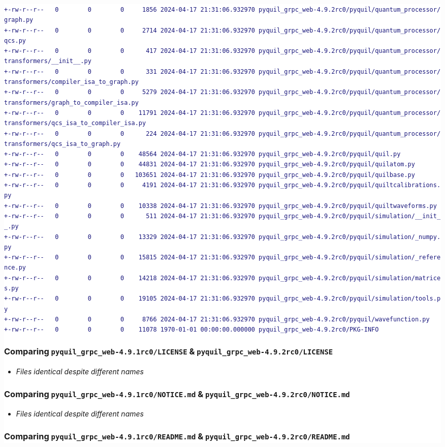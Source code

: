 ```diff
+-rw-r--r--   0        0        0     1856 2024-04-17 21:31:06.932970 pyquil_grpc_web-4.9.2rc0/pyquil/quantum_processor/graph.py
+-rw-r--r--   0        0        0     2714 2024-04-17 21:31:06.932970 pyquil_grpc_web-4.9.2rc0/pyquil/quantum_processor/qcs.py
+-rw-r--r--   0        0        0      417 2024-04-17 21:31:06.932970 pyquil_grpc_web-4.9.2rc0/pyquil/quantum_processor/transformers/__init__.py
+-rw-r--r--   0        0        0      331 2024-04-17 21:31:06.932970 pyquil_grpc_web-4.9.2rc0/pyquil/quantum_processor/transformers/compiler_isa_to_graph.py
+-rw-r--r--   0        0        0     5279 2024-04-17 21:31:06.932970 pyquil_grpc_web-4.9.2rc0/pyquil/quantum_processor/transformers/graph_to_compiler_isa.py
+-rw-r--r--   0        0        0    11791 2024-04-17 21:31:06.932970 pyquil_grpc_web-4.9.2rc0/pyquil/quantum_processor/transformers/qcs_isa_to_compiler_isa.py
+-rw-r--r--   0        0        0      224 2024-04-17 21:31:06.932970 pyquil_grpc_web-4.9.2rc0/pyquil/quantum_processor/transformers/qcs_isa_to_graph.py
+-rw-r--r--   0        0        0    48564 2024-04-17 21:31:06.932970 pyquil_grpc_web-4.9.2rc0/pyquil/quil.py
+-rw-r--r--   0        0        0    44831 2024-04-17 21:31:06.932970 pyquil_grpc_web-4.9.2rc0/pyquil/quilatom.py
+-rw-r--r--   0        0        0   103651 2024-04-17 21:31:06.932970 pyquil_grpc_web-4.9.2rc0/pyquil/quilbase.py
+-rw-r--r--   0        0        0     4191 2024-04-17 21:31:06.932970 pyquil_grpc_web-4.9.2rc0/pyquil/quiltcalibrations.py
+-rw-r--r--   0        0        0    10338 2024-04-17 21:31:06.932970 pyquil_grpc_web-4.9.2rc0/pyquil/quiltwaveforms.py
+-rw-r--r--   0        0        0      511 2024-04-17 21:31:06.932970 pyquil_grpc_web-4.9.2rc0/pyquil/simulation/__init__.py
+-rw-r--r--   0        0        0    13329 2024-04-17 21:31:06.932970 pyquil_grpc_web-4.9.2rc0/pyquil/simulation/_numpy.py
+-rw-r--r--   0        0        0    15815 2024-04-17 21:31:06.932970 pyquil_grpc_web-4.9.2rc0/pyquil/simulation/_reference.py
+-rw-r--r--   0        0        0    14218 2024-04-17 21:31:06.932970 pyquil_grpc_web-4.9.2rc0/pyquil/simulation/matrices.py
+-rw-r--r--   0        0        0    19105 2024-04-17 21:31:06.932970 pyquil_grpc_web-4.9.2rc0/pyquil/simulation/tools.py
+-rw-r--r--   0        0        0     8766 2024-04-17 21:31:06.932970 pyquil_grpc_web-4.9.2rc0/pyquil/wavefunction.py
+-rw-r--r--   0        0        0    11078 1970-01-01 00:00:00.000000 pyquil_grpc_web-4.9.2rc0/PKG-INFO
```

### Comparing `pyquil_grpc_web-4.9.1rc0/LICENSE` & `pyquil_grpc_web-4.9.2rc0/LICENSE`

 * *Files identical despite different names*

### Comparing `pyquil_grpc_web-4.9.1rc0/NOTICE.md` & `pyquil_grpc_web-4.9.2rc0/NOTICE.md`

 * *Files identical despite different names*

### Comparing `pyquil_grpc_web-4.9.1rc0/README.md` & `pyquil_grpc_web-4.9.2rc0/README.md`
